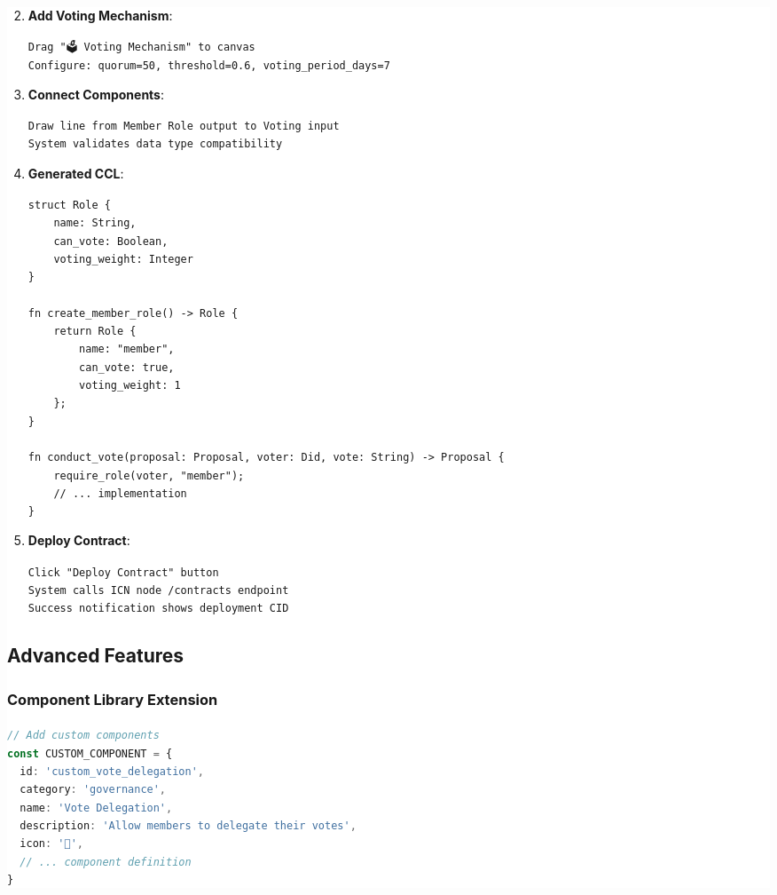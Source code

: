 2. **Add Voting Mechanism**:
   ```
   Drag "🗳️ Voting Mechanism" to canvas
   Configure: quorum=50, threshold=0.6, voting_period_days=7
   ```

3. **Connect Components**:
   ```
   Draw line from Member Role output to Voting input
   System validates data type compatibility
   ```

4. **Generated CCL**:
   ```ccl
   struct Role {
       name: String,
       can_vote: Boolean,
       voting_weight: Integer
   }
   
   fn create_member_role() -> Role {
       return Role {
           name: "member",
           can_vote: true,
           voting_weight: 1
       };
   }
   
   fn conduct_vote(proposal: Proposal, voter: Did, vote: String) -> Proposal {
       require_role(voter, "member");
       // ... implementation
   }
   ```

5. **Deploy Contract**:
   ```
   Click "Deploy Contract" button
   System calls ICN node /contracts endpoint
   Success notification shows deployment CID
   ```

## Advanced Features

### Component Library Extension
```typescript
// Add custom components
const CUSTOM_COMPONENT = {
  id: 'custom_vote_delegation',
  category: 'governance',
  name: 'Vote Delegation',
  description: 'Allow members to delegate their votes',
  icon: '🎯',
  // ... component definition
}
```
